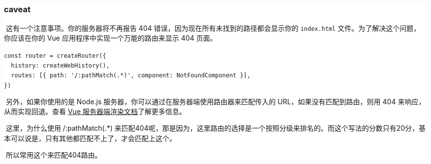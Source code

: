 ### caveat

​		这有一个注意事项。你的服务器将不再报告 404 错误，因为现在所有未找到的路径都会显示你的 `index.html` 文件。为了解决这个问题，你应该在你的 Vue 应用程序中实现一个万能的路由来显示 404 页面。

```
const router = createRouter({
  history: createWebHistory(),
  routes: [{ path: '/:pathMatch(.*)', component: NotFoundComponent }],
})
```

​		另外，如果你使用的是 Node.js 服务器，你可以通过在服务器端使用路由器来匹配传入的 URL，如果没有匹配到路由，则用 404 来响应，从而实现回退。查看 [Vue 服务器端渲染文档](https://v3.cn.vuejs.org/guide/ssr/introduction.html#what-is-server-side-rendering-ssr)了解更多信息。

​		这里，为什么使用 /:pathMatch(.*) 来匹配404呢，那是因为，这里路由的选择是一个按照分级来排名的。而这个写法的分数只有20分，基本可以说是，只有其他都匹配不上了，才会匹配上这个。

​		所以常用这个来匹配404路由。

